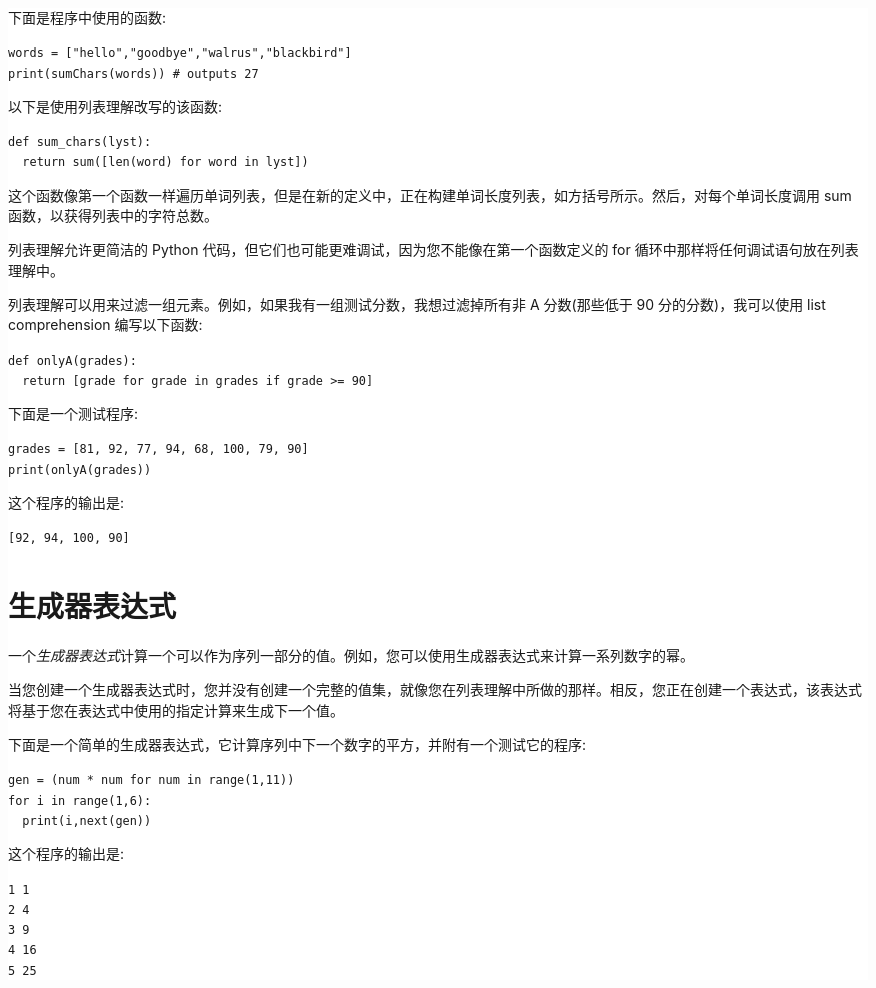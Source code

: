 下面是程序中使用的函数:

```
words = ["hello","goodbye","walrus","blackbird"]
print(sumChars(words)) # outputs 27
```

以下是使用列表理解改写的该函数:

```
def sum_chars(lyst):
  return sum([len(word) for word in lyst])
```

这个函数像第一个函数一样遍历单词列表，但是在新的定义中，正在构建单词长度列表，如方括号所示。然后，对每个单词长度调用 sum 函数，以获得列表中的字符总数。

列表理解允许更简洁的 Python 代码，但它们也可能更难调试，因为您不能像在第一个函数定义的 for 循环中那样将任何调试语句放在列表理解中。

列表理解可以用来过滤一组元素。例如，如果我有一组测试分数，我想过滤掉所有非 A 分数(那些低于 90 分的分数)，我可以使用 list comprehension 编写以下函数:

```
def onlyA(grades):
  return [grade for grade in grades if grade >= 90]
```

下面是一个测试程序:

```
grades = [81, 92, 77, 94, 68, 100, 79, 90]
print(onlyA(grades))
```

这个程序的输出是:

```
[92, 94, 100, 90]
```

# 生成器表达式

一个*生成器表达式*计算一个可以作为序列一部分的值。例如，您可以使用生成器表达式来计算一系列数字的幂。

当您创建一个生成器表达式时，您并没有创建一个完整的值集，就像您在列表理解中所做的那样。相反，您正在创建一个表达式，该表达式将基于您在表达式中使用的指定计算来生成下一个值。

下面是一个简单的生成器表达式，它计算序列中下一个数字的平方，并附有一个测试它的程序:

```
gen = (num * num for num in range(1,11))
for i in range(1,6):
  print(i,next(gen))
```

这个程序的输出是:

```
1 1
2 4
3 9
4 16
5 25
```
